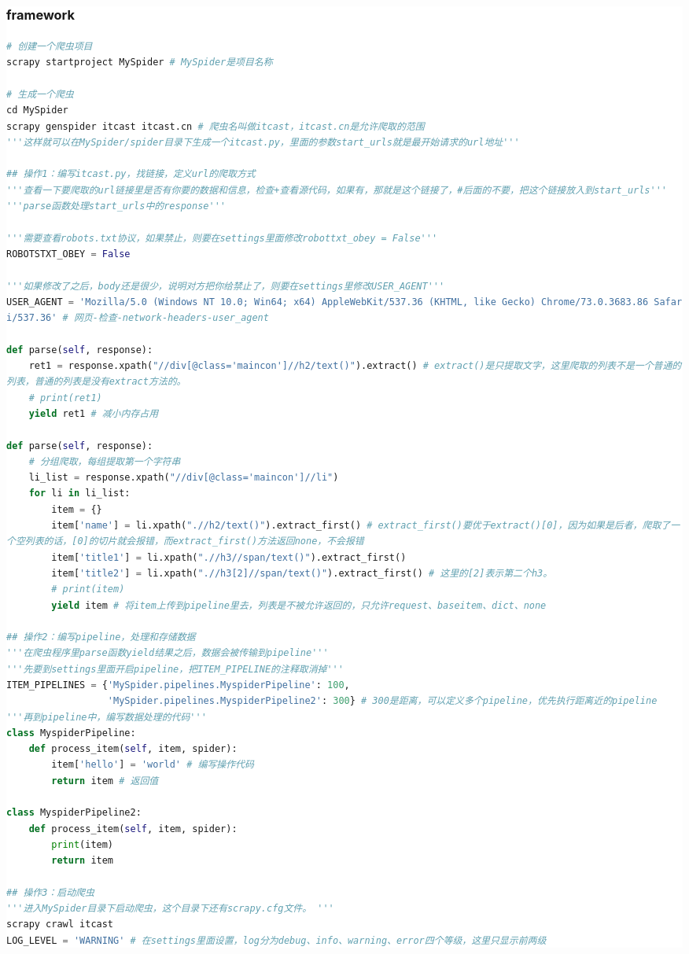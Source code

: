 ### framework

```python
# 创建一个爬虫项目
scrapy startproject MySpider # MySpider是项目名称

# 生成一个爬虫
cd MySpider
scrapy genspider itcast itcast.cn # 爬虫名叫做itcast，itcast.cn是允许爬取的范围
'''这样就可以在MySpider/spider目录下生成一个itcast.py，里面的参数start_urls就是最开始请求的url地址'''

## 操作1：编写itcast.py，找链接，定义url的爬取方式
'''查看一下要爬取的url链接里是否有你要的数据和信息，检查+查看源代码，如果有，那就是这个链接了，#后面的不要，把这个链接放入到start_urls'''
'''parse函数处理start_urls中的response'''

'''需要查看robots.txt协议，如果禁止，则要在settings里面修改robottxt_obey = False'''
ROBOTSTXT_OBEY = False

'''如果修改了之后，body还是很少，说明对方把你给禁止了，则要在settings里修改USER_AGENT'''
USER_AGENT = 'Mozilla/5.0 (Windows NT 10.0; Win64; x64) AppleWebKit/537.36 (KHTML, like Gecko) Chrome/73.0.3683.86 Safari/537.36' # 网页-检查-network-headers-user_agent

def parse(self, response):
    ret1 = response.xpath("//div[@class='maincon']//h2/text()").extract() # extract()是只提取文字，这里爬取的列表不是一个普通的列表，普通的列表是没有extract方法的。
    # print(ret1)
    yield ret1 # 减小内存占用

def parse(self, response):
    # 分组爬取，每组提取第一个字符串
    li_list = response.xpath("//div[@class='maincon']//li")
    for li in li_list:
        item = {}
        item['name'] = li.xpath(".//h2/text()").extract_first() # extract_first()要优于extract()[0]，因为如果是后者，爬取了一个空列表的话，[0]的切片就会报错，而extract_first()方法返回none，不会报错
        item['title1'] = li.xpath(".//h3//span/text()").extract_first()
        item['title2'] = li.xpath(".//h3[2]//span/text()").extract_first() # 这里的[2]表示第二个h3。
        # print(item)	
    	yield item # 将item上传到pipeline里去，列表是不被允许返回的，只允许request、baseitem、dict、none

## 操作2：编写pipeline，处理和存储数据
'''在爬虫程序里parse函数yield结果之后，数据会被传输到pipeline'''
'''先要到settings里面开启pipeline，把ITEM_PIPELINE的注释取消掉'''
ITEM_PIPELINES = {'MySpider.pipelines.MyspiderPipeline': 100,
                  'MySpider.pipelines.MyspiderPipeline2': 300} # 300是距离，可以定义多个pipeline，优先执行距离近的pipeline
'''再到pipeline中，编写数据处理的代码'''
class MyspiderPipeline:
    def process_item(self, item, spider):
        item['hello'] = 'world' # 编写操作代码
        return item # 返回值
    
class MyspiderPipeline2:
    def process_item(self, item, spider):
        print(item)
        return item
    
## 操作3：启动爬虫
'''进入MySpider目录下启动爬虫，这个目录下还有scrapy.cfg文件。 '''
scrapy crawl itcast 
LOG_LEVEL = 'WARNING' # 在settings里面设置，log分为debug、info、warning、error四个等级，这里只显示前两级
```
